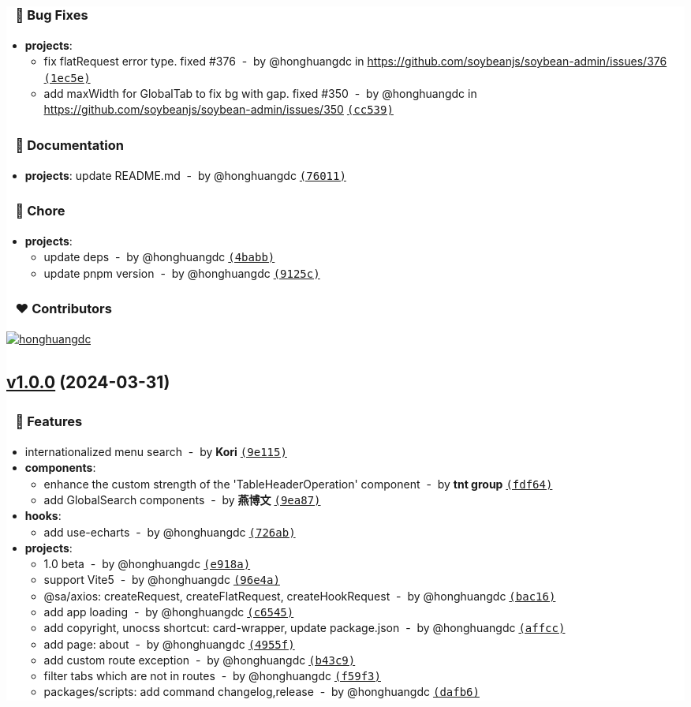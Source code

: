 ### &nbsp;&nbsp;&nbsp;🐞 Bug Fixes

- **projects**:
  - fix flatRequest error type. fixed #376 &nbsp;-&nbsp; by @honghuangdc in https://github.com/soybeanjs/soybean-admin/issues/376 [<samp>(1ec5e)</samp>](https://github.com/soybeanjs/soybean-admin/commit/1ec5ea0)
  - add maxWidth for GlobalTab to fix bg with gap. fixed #350 &nbsp;-&nbsp; by @honghuangdc in https://github.com/soybeanjs/soybean-admin/issues/350 [<samp>(cc539)</samp>](https://github.com/soybeanjs/soybean-admin/commit/cc53997)

### &nbsp;&nbsp;&nbsp;📖 Documentation

- **projects**: update README.md &nbsp;-&nbsp; by @honghuangdc [<samp>(76011)</samp>](https://github.com/soybeanjs/soybean-admin/commit/76011af)

### &nbsp;&nbsp;&nbsp;🏡 Chore

- **projects**:
  - update deps &nbsp;-&nbsp; by @honghuangdc [<samp>(4babb)</samp>](https://github.com/soybeanjs/soybean-admin/commit/4babbe1)
  - update pnpm version &nbsp;-&nbsp; by @honghuangdc [<samp>(9125c)</samp>](https://github.com/soybeanjs/soybean-admin/commit/9125cc9)

### &nbsp;&nbsp;&nbsp;❤️ Contributors

[![honghuangdc](https://github.com/honghuangdc.png?size=48)](https://github.com/honghuangdc)&nbsp;&nbsp;

## [v1.0.0](https://github.com/soybeanjs/soybean-admin/compare/v0.10.4...v1.0.0) (2024-03-31)

### &nbsp;&nbsp;&nbsp;🚀 Features

- internationalized menu search &nbsp;-&nbsp; by **Kori** [<samp>(9e115)</samp>](https://github.com/soybeanjs/soybean-admin/commit/9e115da)
- **components**:
  - enhance the custom strength of the 'TableHeaderOperation' component &nbsp;-&nbsp; by **tnt group** [<samp>(fdf64)</samp>](https://github.com/soybeanjs/soybean-admin/commit/fdf64f7)
  - add GlobalSearch components &nbsp;-&nbsp; by **燕博文** [<samp>(9ea87)</samp>](https://github.com/soybeanjs/soybean-admin/commit/9ea8789)
- **hooks**:
  - add use-echarts &nbsp;-&nbsp; by @honghuangdc [<samp>(726ab)</samp>](https://github.com/soybeanjs/soybean-admin/commit/726abe4)
- **projects**:
  - 1.0 beta &nbsp;-&nbsp; by @honghuangdc [<samp>(e918a)</samp>](https://github.com/soybeanjs/soybean-admin/commit/e918a2c)
  - support Vite5 &nbsp;-&nbsp; by @honghuangdc [<samp>(96e4a)</samp>](https://github.com/soybeanjs/soybean-admin/commit/96e4aff)
  - @sa/axios: createRequest, createFlatRequest, createHookRequest &nbsp;-&nbsp; by @honghuangdc [<samp>(bac16)</samp>](https://github.com/soybeanjs/soybean-admin/commit/bac1632)
  - add app loading &nbsp;-&nbsp; by @honghuangdc [<samp>(c6545)</samp>](https://github.com/soybeanjs/soybean-admin/commit/c65451b)
  - add copyright, unocss shortcut: card-wrapper, update package.json &nbsp;-&nbsp; by @honghuangdc [<samp>(affcc)</samp>](https://github.com/soybeanjs/soybean-admin/commit/affcc26)
  - add page: about &nbsp;-&nbsp; by @honghuangdc [<samp>(4955f)</samp>](https://github.com/soybeanjs/soybean-admin/commit/4955f1a)
  - add custom route exception &nbsp;-&nbsp; by @honghuangdc [<samp>(b43c9)</samp>](https://github.com/soybeanjs/soybean-admin/commit/b43c925)
  - filter tabs which are not in routes &nbsp;-&nbsp; by @honghuangdc [<samp>(f59f3)</samp>](https://github.com/soybeanjs/soybean-admin/commit/f59f348)
  - packages/scripts: add command changelog,release &nbsp;-&nbsp; by @honghuangdc [<samp>(dafb6)</samp>](https://github.com/soybeanjs/soybean-admin/commit/dafb6fa)